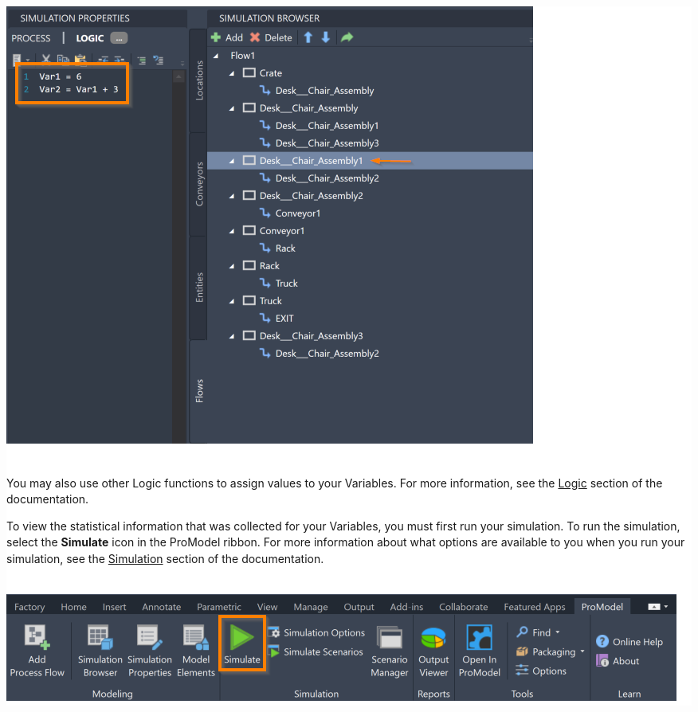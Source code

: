 <img src="Variable_Assignment.png" alt="Variable Assignment">

<br>
<br>

You may also use other Logic functions to assign values to your Variables. 
For more information, see the [Logic](/pmacad/help/topic?page=Help/Docs/Modeling/Logic/Logic.md) section of the documentation.

To view the statistical information that was collected for your Variables, you must first run your simulation. 
To run the simulation, select the **Simulate** icon in the ProModel ribbon. 
For more information about what options are available to you when you run your simulation, see the [Simulation](/pmacad/help/topic?page=Help/Docs/Simulation/Simulation_Tools.md) section of the documentation.

<br>

<img src="Model_Elements_Simulate_Icon.png" alt="Simulate Icon">
